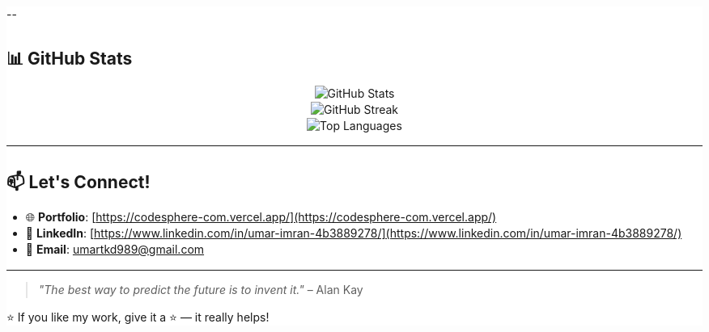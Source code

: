 --
## 📊 GitHub Stats

<p align="center">
  <img src="https://github-readme-stats.vercel.app/api?username=umarimran1234&show_icons=true&theme=radical" alt="GitHub Stats" />
  <br/>
  <img src="https://streak-stats.demolab.com/?user=umarimran1234&theme=radical" alt="GitHub Streak" />
  <br/>
  <img src="https://github-readme-stats.vercel.app/api/top-langs/?username=umarimran1234&layout=compact&theme=radical" alt="Top Languages" />
</p>

---

## 📫 Let's Connect!

- 🌐 **Portfolio**: [https://codesphere-com.vercel.app/](https://codesphere-com.vercel.app/)
- 💼 **LinkedIn**: [https://www.linkedin.com/in/umar-imran-4b3889278/](https://www.linkedin.com/in/umar-imran-4b3889278/)
- 📧 **Email**: [umartkd989@gmail.com](mailto:umartkd989@gmail.com)

---

> _"The best way to predict the future is to invent it."_ – Alan Kay

⭐ If you like my work, give it a ⭐ — it really helps!
